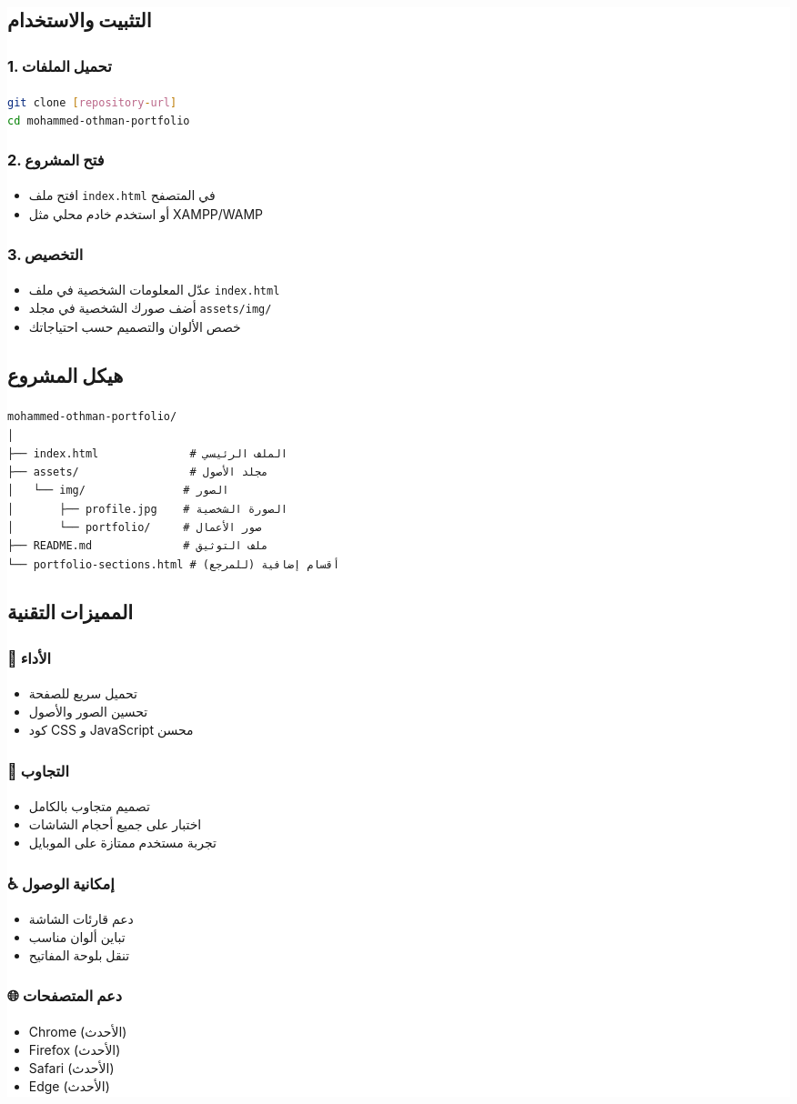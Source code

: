 ## التثبيت والاستخدام

### 1. تحميل الملفات
```bash
git clone [repository-url]
cd mohammed-othman-portfolio
```

### 2. فتح المشروع
- افتح ملف `index.html` في المتصفح
- أو استخدم خادم محلي مثل XAMPP/WAMP

### 3. التخصيص
- عدّل المعلومات الشخصية في ملف `index.html`
- أضف صورك الشخصية في مجلد `assets/img/`
- خصص الألوان والتصميم حسب احتياجاتك

## هيكل المشروع

```
mohammed-othman-portfolio/
│
├── index.html              # الملف الرئيسي
├── assets/                 # مجلد الأصول
│   └── img/               # الصور
│       ├── profile.jpg    # الصورة الشخصية
│       └── portfolio/     # صور الأعمال
├── README.md              # ملف التوثيق
└── portfolio-sections.html # أقسام إضافية (للمرجع)
```

## المميزات التقنية

### 🔧 الأداء
- تحميل سريع للصفحة
- تحسين الصور والأصول
- كود CSS و JavaScript محسن

### 📱 التجاوب
- تصميم متجاوب بالكامل
- اختبار على جميع أحجام الشاشات
- تجربة مستخدم ممتازة على الموبايل

### ♿ إمكانية الوصول
- دعم قارئات الشاشة
- تباين ألوان مناسب
- تنقل بلوحة المفاتيح

### 🌐 دعم المتصفحات
- Chrome (الأحدث)
- Firefox (الأحدث)
- Safari (الأحدث)
- Edge (الأحدث)
